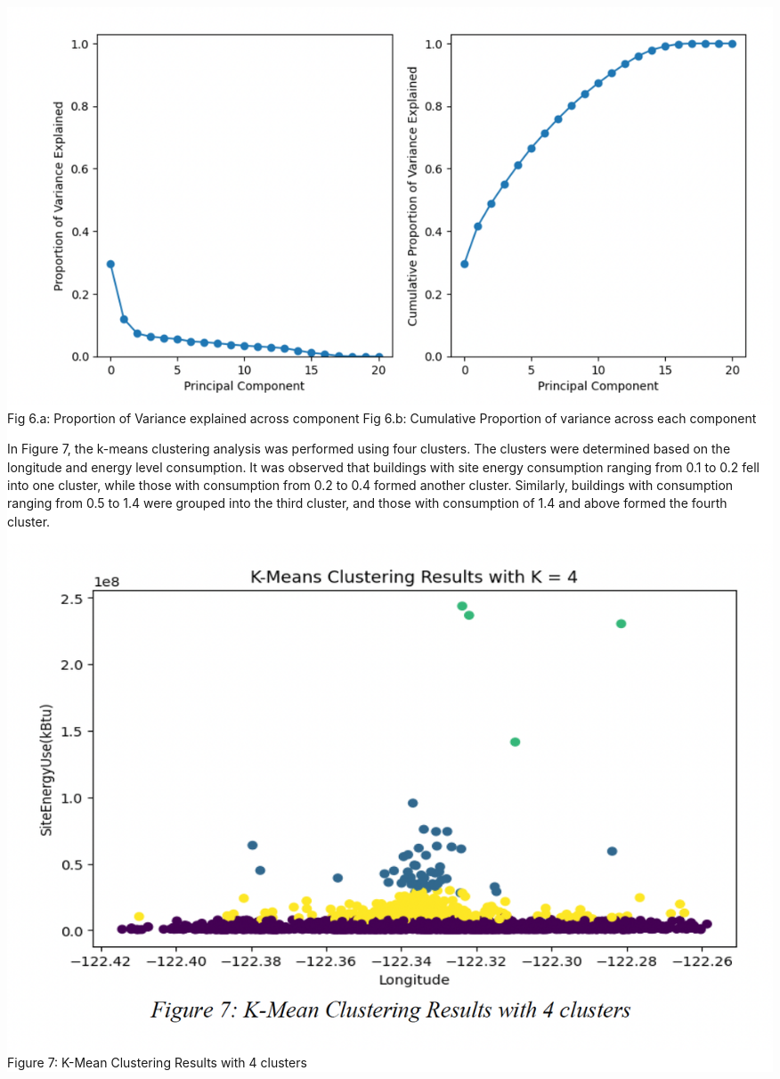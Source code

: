 ![Fig 6.a: Proportion of Variance explained across component Fig 6.b: Cumulative Proportion of variance across each component](/images/pcavariance.png)
Fig 6.a: Proportion of Variance explained across component Fig 6.b: Cumulative Proportion of variance across each component

In Figure 7, the k-means clustering analysis was performed using four clusters. The clusters were determined based on the longitude and energy level consumption. It was observed that buildings with site energy consumption ranging from 0.1 to 0.2 fell into one cluster, while those with consumption from 0.2 to 0.4 formed another cluster. Similarly, buildings with consumption ranging from 0.5 to 1.4 were grouped into the third cluster, and those with consumption of 1.4 and above formed the fourth cluster.

![Figure 7: K-Mean Clustering Results with 4 clusters](/images/kmeancluster.png)
Figure 7: K-Mean Clustering Results with 4 clusters
